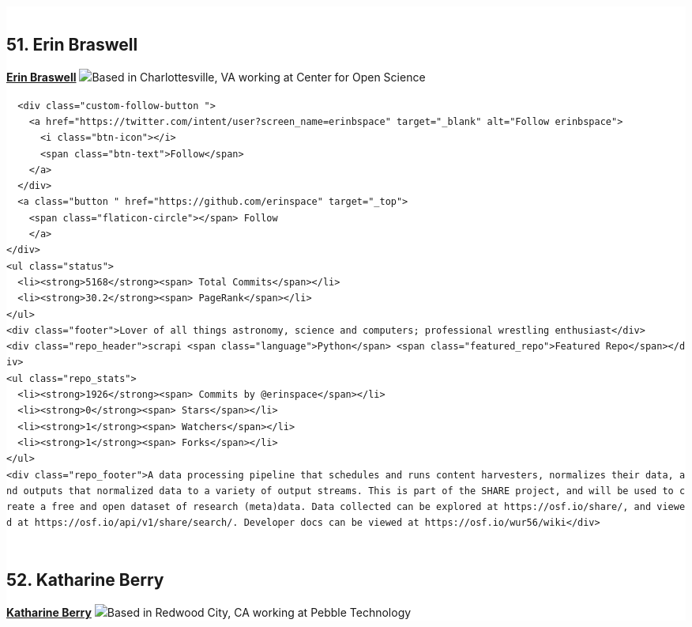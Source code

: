   </div>
</div>
<div style="height: 5px"></div>

<div style="height: 45px;"><h2>51. Erin Braswell</h2></div>    
<div id="user-card">
  <div class="github-card user-card">
    <div class="header">
      <a class="avatar" href="https://github.com/erinspace" target="_top"><strong>Erin Braswell</strong></a>
      <img src="http://pbs.twimg.com/profile_images/3262809538/3724f2d31e8ae55d0b89e2f7cef5f95f_normal.jpeg"><span class="location">Based in Charlottesville, VA working at Center for Open Science</span></span>

      <div class="custom-follow-button ">
        <a href="https://twitter.com/intent/user?screen_name=erinbspace" target="_blank" alt="Follow erinbspace">
          <i class="btn-icon"></i>
          <span class="btn-text">Follow</span>
        </a>
      </div>
      <a class="button " href="https://github.com/erinspace" target="_top">
        <span class="flaticon-circle"></span> Follow
        </a>
    </div>
    <ul class="status">
      <li><strong>5168</strong><span> Total Commits</span></li>
      <li><strong>30.2</strong><span> PageRank</span></li>
    </ul>
    <div class="footer">Lover of all things astronomy, science and computers; professional wrestling enthusiast</div>
    <div class="repo_header">scrapi <span class="language">Python</span> <span class="featured_repo">Featured Repo</span></div>
    <ul class="repo_stats">
      <li><strong>1926</strong><span> Commits by @erinspace</span></li>
      <li><strong>0</strong><span> Stars</span></li>
      <li><strong>1</strong><span> Watchers</span></li>
      <li><strong>1</strong><span> Forks</span></li>
    </ul>
    <div class="repo_footer">A data processing pipeline that schedules and runs content harvesters, normalizes their data, and outputs that normalized data to a variety of output streams. This is part of the SHARE project, and will be used to create a free and open dataset of research (meta)data. Data collected can be explored at https://osf.io/share/, and viewed at https://osf.io/api/v1/share/search/. Developer docs can be viewed at https://osf.io/wur56/wiki</div>
  </div>
</div>
<div style="height: 5px"></div>

<div style="height: 45px;"><h2>52. Katharine Berry</h2></div>    
<div id="user-card">
  <div class="github-card user-card">
    <div class="header">
      <a class="avatar" href="https://github.com/Katharine" target="_top"><strong>Katharine Berry</strong></a>
      <img src="http://pbs.twimg.com/profile_images/3630087303/66bcb76a9ce7da35ab4d5ff13e3f2716_normal.jpeg"><span class="location">Based in Redwood City, CA working at Pebble Technology</span></span>
